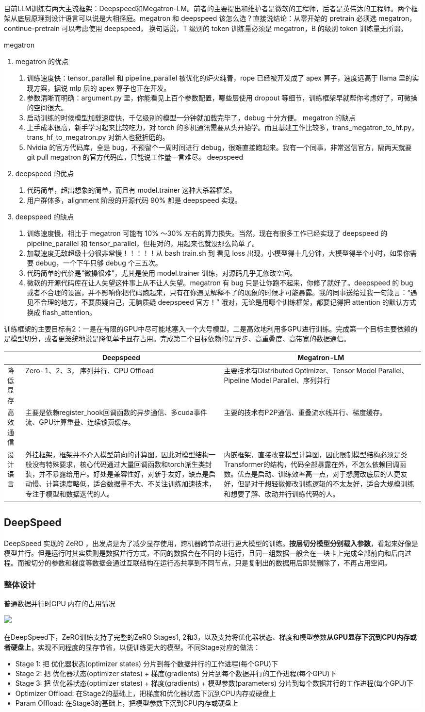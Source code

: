 目前LLM训练有两大主流框架：Deepspeed和Megatron-LM。前者的主要提出和维护者是微软的工程师，后者是英伟达的工程师。两个框架从底层原理到设计语言可以说是大相径庭。megatron 和 deepspeed 该怎么选？直接说结论：从零开始的 pretrain 必须选 megatron，continue-pretrain 可以考虑使用 deepspeed， 换句话说，T 级别的 token 训练量必须是 megatron，B 的级别 token 训练量无所谓。

megatron
1. megatron 的优点
    1. 训练速度快：tensor_parallel 和 pipeline_parallel 被优化的炉火纯青，rope 已经被开发成了 apex 算子，速度远高于 llama 里的实现方案，据说 mlp 层的 apex 算子也正在开发。
    2. 参数清晰而明确：argument.py 里，你能看见上百个参数配置，哪些层使用 dropout 等细节，训练框架早就帮你考虑好了，可微操的空间很大。
    3. 启动训练的时候模型加载速度快，千亿级别的模型一分钟就加载完毕了，debug 十分方便。
megatron 的缺点
    1. 上手成本很高，新手学习起来比较吃力，对 torch 的多机通讯需要从头开始学。而且基建工作比较多，trans_megatron_to_hf.py，trans_hf_to_megatron.py 对新人也挺折磨的。
    2. Nvidia 的官方代码库，全是 bug，不预留个一周时间进行 debug，很难直接跑起来。我有一个同事，非常迷信官方，隔两天就要 git pull megatron 的官方代码库，只能说工作量一言难尽。
deepspeed
1. deepspeed 的优点
    1. 代码简单，超出想象的简单，而且有 model.trainer 这种大杀器框架。
    2. 用户群体多，alignment 阶段的开源代码 90% 都是 deepspeed 实现。
2. deepspeed 的缺点

    1. 训练速度慢，相比于 megatron 可能有 10% ～30% 左右的算力损失。当然，现在有很多工作已经实现了 deepspeed 的 pipeline_parallel 和 tensor_parallel，但相对的，用起来也就没那么简单了。
    2. 加载速度无敌超级十分很非常慢！！！！！从 bash train.sh 到 看见 loss 出现，小模型得十几分钟，大模型得半个小时，如果你需要 debug，一个下午只够 debug 个三五次。
    3. 代码简单的代价是“微操很难”，尤其是使用 model.trainer 训练，对源码几乎无修改空间。
    4. 微软的开源代码库在让人失望这件事上从不让人失望。megatron 有 bug 只是让你跑不起来，你修了就好了。deepspeed 的 bug 或者不合理的设置，并不影响你把代码跑起来，只有在你遇见解释不了的现象的时候才可能暴露。我的同事送给过我一句箴言：“遇见不合理的地方，不要质疑自己，无脑质疑 deepspeed 官方！”
哦对，无论是用哪个训练框架，都要记得把 attention 的默认方式换成 flash_attention。

训练框架的主要目标有2：一是在有限的GPU中尽可能地塞入一个大号模型，二是高效地利用多GPU进行训练。完成第一个目标主要依赖的是模型切分，或者更笼统地说是降低单卡显存占用。完成第二个目标依赖的是异步、高重叠度、高带宽的数据通信。

||Deepspeed|Megatron-LM|
|---|---|---|
|降低显存|Zero-1、2、3， 序列并行、CPU Offload|主要技术有Distributed Optimizer、Tensor Model Parallel、Pipeline Model Parallel、序列并行|
|高效通信|主要是依赖register_hook回调函数的异步通信、多cuda事件流、GPU计算重叠、连续锁页缓存。|主要的技术有P2P通信、重叠流水线并行、梯度缓存。|
|设计语言|外挂框架，框架并不介入模型前向的计算图，因此对模型结构一般没有特殊要求，核心代码通过大量回调函数和torch派生类封装，并不暴露给用户。好处是兼容性好，对新手友好，缺点是启动慢、计算速度略低，适合数据量不大、不关注训练加速技术，专注于模型和数据迭代的人。|内嵌框架，直接改变模型计算图，因此限制模型结构必须是类Transformer的结构，代码全部暴露在外，不怎么依赖回调函数。优点是启动、训练效率高一点，对于想魔改底层的人更友好，但是对于想轻微修改训练逻辑的不太友好，适合大规模训练和想要了解、改动并行训练代码的人。|


## DeepSpeed

DeepSpeed 实现的 ZeRO ，出发点是为了减少显存使用，跨机器跨节点进行更大模型的训练。**按层切分模型分别载入参数**，看起来好像是模型并行。但是运行时其实质则是数据并行方式，不同的数据会在不同的卡运行，且同一组数据一般会在一块卡上完成全部前向和后向过程。而被切分的参数和梯度等数据会通过互联结构在运行态共享到不同节点，只是复制出的数据用后即焚删除了，不再占用空间。

### 整体设计

普通数据并行时GPU 内存的占用情况

![](/public/upload/machine/gpu_memory_usage.jpg)

在DeepSpeed下，ZeRO训练支持了完整的ZeRO Stages1, 2和3，以及支持将优化器状态、梯度和模型参数**从GPU显存下沉到CPU内存或者硬盘上**，实现不同程度的显存节省，以便训练更大的模型。不同Stage对应的做法：
- Stage 1: 把 优化器状态(optimizer states) 分片到每个数据并行的工作进程(每个GPU)下
- Stage 2: 把 优化器状态(optimizer states) + 梯度(gradients) 分片到每个数据并行的工作进程(每个GPU)下
- Stage 3: 把 优化器状态(optimizer states) + 梯度(gradients) + 模型参数(parameters) 分片到每个数据并行的工作进程(每个GPU)下
- Optimizer Offload: 在Stage2的基础上，把梯度和优化器状态下沉到CPU内存或硬盘上
- Param Offload: 在Stage3的基础上，把模型参数下沉到CPU内存或硬盘上
